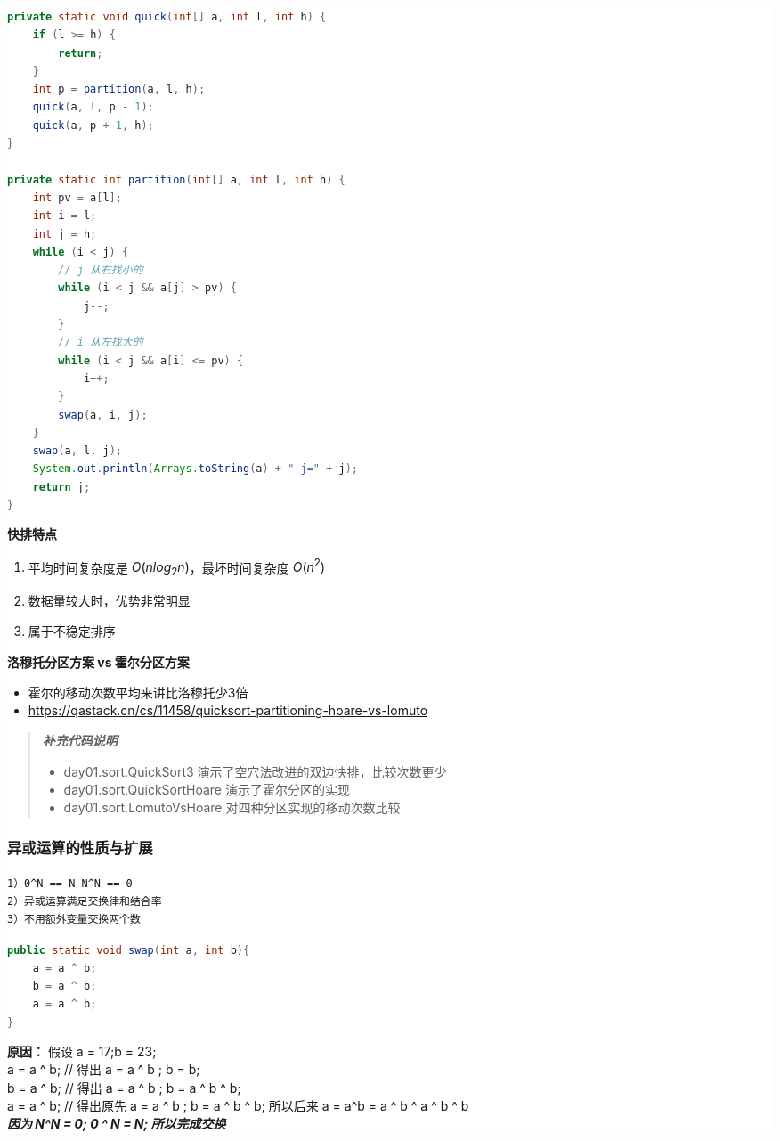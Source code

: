 ```java
private static void quick(int[] a, int l, int h) {
    if (l >= h) {
        return;
    }
    int p = partition(a, l, h);
    quick(a, l, p - 1);
    quick(a, p + 1, h);
}

private static int partition(int[] a, int l, int h) {
    int pv = a[l];
    int i = l;
    int j = h;
    while (i < j) {
        // j 从右找小的
        while (i < j && a[j] > pv) {
            j--;
        }
        // i 从左找大的
        while (i < j && a[i] <= pv) {
            i++;
        }
        swap(a, i, j);
    }
    swap(a, l, j);
    System.out.println(Arrays.toString(a) + " j=" + j);
    return j;
}
```



**快排特点**

1. 平均时间复杂度是 $O(nlog_2⁡n )$，最坏时间复杂度 $O(n^2)$

2. 数据量较大时，优势非常明显

3. 属于不稳定排序

**洛穆托分区方案 vs 霍尔分区方案**

* 霍尔的移动次数平均来讲比洛穆托少3倍
* https://qastack.cn/cs/11458/quicksort-partitioning-hoare-vs-lomuto

> ***补充代码说明***
>
> * day01.sort.QuickSort3 演示了空穴法改进的双边快排，比较次数更少
> * day01.sort.QuickSortHoare 演示了霍尔分区的实现
> * day01.sort.LomutoVsHoare 对四种分区实现的移动次数比较  


### 异或运算的性质与扩展
    1）0^N == N N^N == 0  
    2）异或运算满足交换律和结合率  
    3）不用额外变量交换两个数
```java
public static void swap(int a, int b){
    a = a ^ b;
    b = a ^ b;
    a = a ^ b;
}
```
**原因：**  假设 a = 17;b = 23;  
    a = a ^ b;  // 得出 a = a ^ b ;  b = b;  
    b = a ^ b;  // 得出 a = a ^ b ;  b = a ^ b ^ b;  
    a = a ^ b;  // 得出原先 a = a ^ b ;  b = a ^ b ^ b; 所以后来 a = a^b = a ^ b ^ a ^ b ^ b  
    ***因为 N^N = 0; 0 ^ N = N; 所以完成交换***  